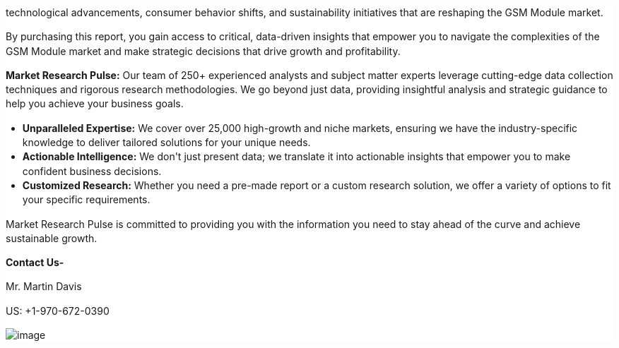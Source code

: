 technological advancements, consumer behavior shifts, and sustainability initiatives that are reshaping the GSM Module market.</p></li></ol><p>By purchasing this report, you gain access to critical, data-driven insights that empower you to navigate the complexities of the GSM Module market and make strategic decisions that drive growth and profitability.</p><p><strong>Market Research Pulse:</strong>&nbsp;Our team of 250+ experienced analysts and subject matter experts leverage cutting-edge data collection techniques and rigorous research methodologies. We go beyond just data, providing insightful analysis and strategic guidance to help you achieve your business goals.</p><ul><li><strong>Unparalleled Expertise:</strong>&nbsp;We cover over 25,000 high-growth and niche markets, ensuring we have the industry-specific knowledge to deliver tailored solutions for your unique needs.</li><li><strong>Actionable Intelligence:</strong>&nbsp;We don't just present data; we translate it into actionable insights that empower you to make confident business decisions.</li><li><strong>Customized Research:</strong>&nbsp;Whether you need a pre-made report or a custom research solution, we offer a variety of options to fit your specific requirements.</li></ul><p>Market Research Pulse is committed to providing you with the information you need to stay ahead of the curve and achieve sustainable growth.</p><p><strong>Contact Us-</strong></p><p>Mr. Martin Davis</p><p>US: +1-970-672-0390</p>
![image](https://github.com/user-attachments/assets/3d603ecc-8c5e-4e02-bab4-4a76de125dfa)
